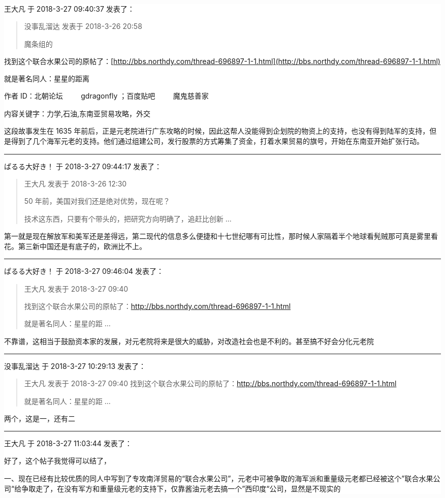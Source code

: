 王大凡 于 2018-3-27 09:40:37 发表了：

> 没事乱溜达 发表于 2018-3-26 20:58
>
> 魔条组的

找到这个联合水果公司的原帖了：[http://bbs.northdy.com/thread-696897-1-1.html](http://bbs.northdy.com/thread-696897-1-1.html)

就是著名同人：星星的距离

作者 ID：北朝论坛         gdragonfly ；百度贴吧         魔鬼慈善家

内容关键字：力学,石油,东南亚贸易攻略，外交

这段故事发生在 1635 年前后，正是元老院进行广东攻略的时候，因此这帮人没能得到企划院的物资上的支持，也没有得到陆军的支持，但是得到了几个海军元老的支持。他们通过组建公司，发行股票的方式筹集了资金，打着水果贸易的旗号，开始在东南亚开始扩张行动。

---

ぱるる大好き！ 于 2018-3-27 09:44:17 发表了：

> 王大凡 发表于 2018-3-26 12:30
>
> 50 年前，美国对我们还是绝对优势，现在呢？
>
> 技术这东西，只要有个带头的，把研究方向明确了，追赶比创新 ...

第一就是现在解放军和美军还是差得远，第二现代的信息多么便捷和十七世纪哪有可比性，那时候人家隔着半个地球看髡贼那可真是雾里看花。第三新中国还是有底子的，欧洲比不上。

---

ぱるる大好き！ 于 2018-3-27 09:46:04 发表了：

> 王大凡 发表于 2018-3-27 09:40
>
> 找到这个联合水果公司的原帖了：http://bbs.northdy.com/thread-696897-1-1.html
>
> 就是著名同人：星星的距 ...

不靠谱，这相当于鼓励资本家的发展，对元老院将来是很大的威胁，对改造社会也是不利的。甚至搞不好会分化元老院

---

没事乱溜达 于 2018-3-27 10:29:13 发表了：

> 王大凡 发表于 2018-3-27 09:40 找到这个联合水果公司的原帖了：http://bbs.northdy.com/thread-696897-1-1.html
>
> 就是著名同人：星星的距 ...

两个，这是一，还有二

---

王大凡 于 2018-3-27 11:03:44 发表了：

好了，这个帖子我觉得可以结了，

一、现在已经有比较优质的同人中写到了专攻南洋贸易的“联合水果公司”，元老中可被争取的海军派和重量级元老都已经被这个”联合水果公司“给争取走了，在没有军方和重量级元老的支持下，仅靠酱油元老去搞一个”西印度“公司，显然是不现实的
